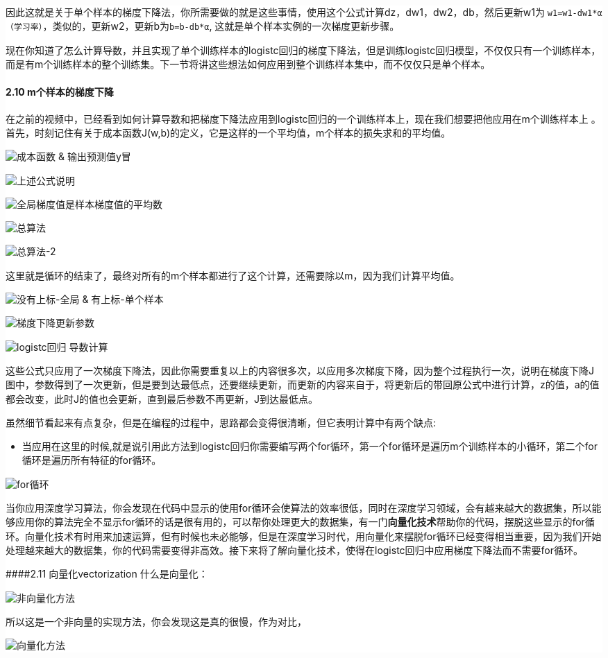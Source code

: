 
因此这就是关于单个样本的梯度下降法，你所需要做的就是这些事情，使用这个公式计算dz，dw1，dw2，db，然后更新w1为 `w1=w1-dw1*α（学习率）`，类似的，更新w2，更新b为`b=b-db*α`, 这就是单个样本实例的一次梯度更新步骤。

现在你知道了怎么计算导数，并且实现了单个训练样本的logistc回归的梯度下降法，但是训练logistc回归模型，不仅仅只有一个训练样本，而是有m个训练样本的整个训练集。下一节将讲这些想法如何应用到整个训练样本集中，而不仅仅只是单个样本。

#### 2.10 m个样本的梯度下降
在之前的视频中，已经看到如何计算导数和把梯度下降法应用到logistc回归的一个训练样本上，现在我们想要把他应用在m个训练样本上 。首先，时刻记住有关于成本函数J(w,b)的定义，它是这样的一个平均值，m个样本的损失求和的平均值。


![成本函数 & 输出预测值y冒](http://upload-images.jianshu.io/upload_images/1779926-00d1633e151a3024.png?imageMogr2/auto-orient/strip%7CimageView2/2/w/1240)

![上述公式说明](http://upload-images.jianshu.io/upload_images/1779926-4e93b93761ca313d.png?imageMogr2/auto-orient/strip%7CimageView2/2/w/1240)


![全局梯度值是样本梯度值的平均数](http://upload-images.jianshu.io/upload_images/1779926-790f10ed32940d69.png?imageMogr2/auto-orient/strip%7CimageView2/2/w/1240)


![总算法](http://upload-images.jianshu.io/upload_images/1779926-e6589cf679a9015e.png?imageMogr2/auto-orient/strip%7CimageView2/2/w/1240)

![总算法-2](http://upload-images.jianshu.io/upload_images/1779926-6c8ed5e63685ae75.png?imageMogr2/auto-orient/strip%7CimageView2/2/w/1240)

这里就是循环的结束了，最终对所有的m个样本都进行了这个计算，还需要除以m，因为我们计算平均值。


![没有上标-全局 & 有上标-单个样本](http://upload-images.jianshu.io/upload_images/1779926-a9c4a5d62fc79e20.png?imageMogr2/auto-orient/strip%7CimageView2/2/w/1240)

![梯度下降更新参数](http://upload-images.jianshu.io/upload_images/1779926-32a58ce1adae4fc9.png?imageMogr2/auto-orient/strip%7CimageView2/2/w/1240)

![logistc回归 导数计算](http://upload-images.jianshu.io/upload_images/5355764-7d38266b40fa5ed5.png?imageMogr2/auto-orient/strip%7CimageView2/2/w/1240)

这些公式只应用了一次梯度下降法，因此你需要重复以上的内容很多次，以应用多次梯度下降，因为整个过程执行一次，说明在梯度下降J图中，参数得到了一次更新，但是要到达最低点，还要继续更新，而更新的内容来自于，将更新后的带回原公式中进行计算，z的值，a的值都会改变，此时J的值也会更新，直到最后参数不再更新，J到达最低点。

虽然细节看起来有点复杂，但是在编程的过程中，思路都会变得很清晰，但它表明计算中有两个缺点: 
- 当应用在这里的时候,就是说引用此方法到logistc回归你需要编写两个for循环，第一个for循环是遍历m个训练样本的小循环，第二个for循环是遍历所有特征的for循环。


![for循环](http://upload-images.jianshu.io/upload_images/1779926-aa0cee50bb9b25da.png?imageMogr2/auto-orient/strip%7CimageView2/2/w/1240)

当你应用深度学习算法，你会发现在代码中显示的使用for循环会使算法的效率很低，同时在深度学习领域，会有越来越大的数据集，所以能够应用你的算法完全不显示for循环的话是很有用的，可以帮你处理更大的数据集，有一门**向量化技术**帮助你的代码，摆脱这些显示的for循环。向量化技术有时用来加速运算，但有时候也未必能够，但是在深度学习时代，用向量化来摆脱for循环已经变得相当重要，因为我们开始处理越来越大的数据集，你的代码需要变得非高效。接下来将了解向量化技术，使得在logistc回归中应用梯度下降法而不需要for循环。

####2.11 向量化vectorization
什么是向量化：


![非向量化方法](http://upload-images.jianshu.io/upload_images/1779926-ac35442c65f1d18c.png?imageMogr2/auto-orient/strip%7CimageView2/2/w/1240)

所以这是一个非向量的实现方法，你会发现这是真的很慢，作为对比，


![向量化方法](http://upload-images.jianshu.io/upload_images/1779926-755410836b3fe7f5.png?imageMogr2/auto-orient/strip%7CimageView2/2/w/1240)
